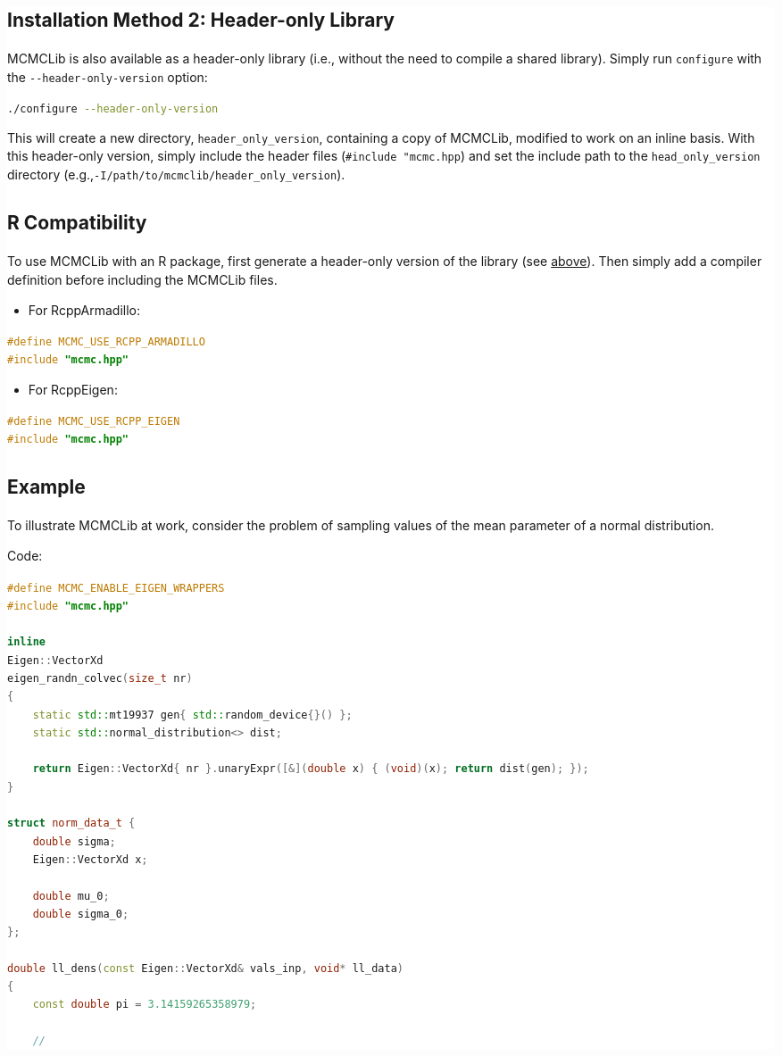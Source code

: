 
## Installation Method 2: Header-only Library

MCMCLib is also available as a header-only library (i.e., without the need to compile a shared library). Simply run `configure` with the `--header-only-version` option:

```bash
./configure --header-only-version
```

This will create a new directory, `header_only_version`, containing a copy of MCMCLib, modified to work on an inline basis. With this header-only version, simply include the header files (`#include "mcmc.hpp`) and set the include path to the `head_only_version` directory (e.g.,`-I/path/to/mcmclib/header_only_version`).

## R Compatibility

To use MCMCLib with an R package, first generate a header-only version of the library (see [above](#installation-method-2-header-only-library)). Then simply add a compiler definition before including the MCMCLib files.

* For RcppArmadillo:
```cpp
#define MCMC_USE_RCPP_ARMADILLO
#include "mcmc.hpp"
```

* For RcppEigen:
```cpp
#define MCMC_USE_RCPP_EIGEN
#include "mcmc.hpp"
```

## Example

To illustrate MCMCLib at work, consider the problem of sampling values of the mean parameter of a normal distribution.

Code:

``` cpp
#define MCMC_ENABLE_EIGEN_WRAPPERS
#include "mcmc.hpp"

inline
Eigen::VectorXd
eigen_randn_colvec(size_t nr)
{
    static std::mt19937 gen{ std::random_device{}() };
    static std::normal_distribution<> dist;

    return Eigen::VectorXd{ nr }.unaryExpr([&](double x) { (void)(x); return dist(gen); });
}

struct norm_data_t {
    double sigma;
    Eigen::VectorXd x;
 
    double mu_0;
    double sigma_0;
};

double ll_dens(const Eigen::VectorXd& vals_inp, void* ll_data)
{
    const double pi = 3.14159265358979;

    //
```